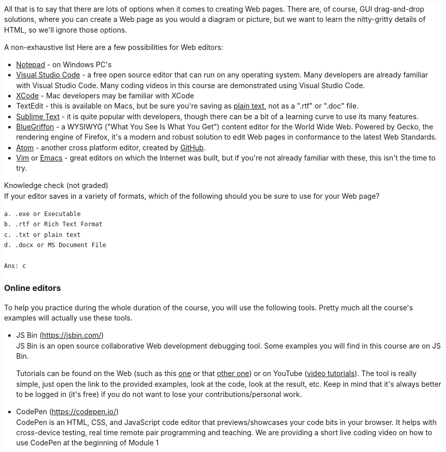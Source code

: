 All that is to say that there are lots of options when it comes to creating Web pages. There are, of course, GUI drag-and-drop solutions, where you can create a Web page as you would a diagram or picture, but we want to learn the nitty-gritty details of HTML, so we'll ignore those options.

A non-exhaustive list
Here are a few possibilities for Web editors:

+ [Notepad](https://notepad-plus-plus.org/) - on Windows PC's
+ [Visual Studio Code](https://code.visualstudio.com/) - a free open source editor that can run on any operating system. Many developers are already familiar with Visual Studio Code. Many coding videos in this course are demonstrated using Visual Studio Code.
+ [XCode](https://developer.apple.com/xcode/) - Mac developers may be familiar with XCode
+ TextEdit - this is available on Macs, but be sure you're saving as [plain text](https://discussions.apple.com/message/5014514#5014514), not as a ".rtf" or ".doc" file.
+ [Sublime Text](http://www.sublimetext.com/) - it is quite popular with developers, though there can be a bit of a learning curve to use its many features.
+ [BlueGriffon](http://bluegriffon.org/) - a WYSIWYG ("What You See Is What You Get") content editor for the World Wide Web. Powered by Gecko, the rendering engine of Firefox, it's a modern and robust solution to edit Web pages in conformance to the latest Web Standards.
+ [Atom](https://atom.io/) - another cross platform editor, created by [GitHub](https://github.com/).
+ [Vim](http://www.vim.org/) or [Emacs](https://www.gnu.org/software/emacs/) - great editors on which the Internet was built, but if you're not already familiar with these, this isn't the time to try.

Knowledge check (not graded) <br/>
If your editor saves in a variety of formats, which of the following should you be sure to use for your Web page?

    a. .exe or Executable
    b. .rtf or Rich Text Format
    c. .txt or plain text
    d. .docx or MS Document File

    Ans: c

### Online editors

To help you practice during the whole duration of the course, you will use the following tools. Pretty much all the course's examples will actually use these tools.

+ JS Bin (https://jsbin.com/) <br/>
    JS Bin is an open source collaborative Web development debugging tool. Some examples you will find in this course are on JS Bin.

    Tutorials can be found on the Web (such as this [one](http://code.tutsplus.com/tutorials/javascript-tools-of-the-trade-jsbin--net-36843) or that [other one](https://jsbin.com/help/getting-started/)) or on YouTube ([video tutorials](https://www.youtube.com/playlist?list=PLXmT1r4krsTooRDWOrIu23P3SEZ3luIUq)). The tool is really simple, just open the link to the provided examples, look at the code, look at the result, etc. Keep in mind that it's always better to be logged in (it's free) if you do not want to lose your contributions/personal work.

+ CodePen (https://codepen.io/) <br/>
    CodePen is an HTML, CSS, and JavaScript code editor that previews/showcases your code bits in your browser. It helps with cross-device testing, real time remote pair programming and teaching. We are providing a short live coding video on how to use CodePen at the beginning of Module 1
